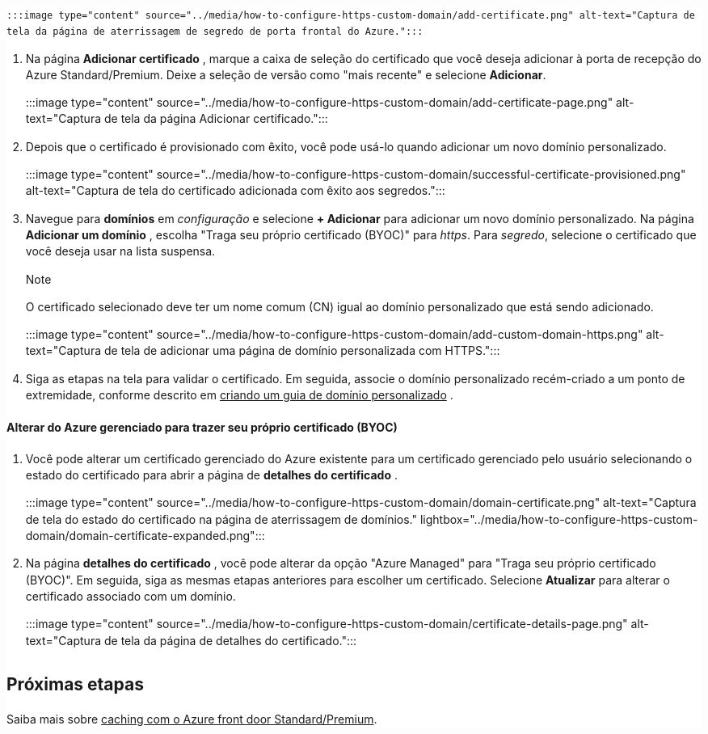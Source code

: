     :::image type="content" source="../media/how-to-configure-https-custom-domain/add-certificate.png" alt-text="Captura de tela da página de aterrissagem de segredo de porta frontal do Azure.":::

1. Na página **Adicionar certificado** , marque a caixa de seleção do certificado que você deseja adicionar à porta de recepção do Azure Standard/Premium. Deixe a seleção de versão como "mais recente" e selecione **Adicionar**. 

    :::image type="content" source="../media/how-to-configure-https-custom-domain/add-certificate-page.png" alt-text="Captura de tela da página Adicionar certificado.":::

1. Depois que o certificado é provisionado com êxito, você pode usá-lo quando adicionar um novo domínio personalizado.

    :::image type="content" source="../media/how-to-configure-https-custom-domain/successful-certificate-provisioned.png" alt-text="Captura de tela do certificado adicionada com êxito aos segredos.":::

1. Navegue para **domínios** em *configuração* e selecione **+ Adicionar** para adicionar um novo domínio personalizado. Na página **Adicionar um domínio** , escolha "Traga seu próprio certificado (BYOC)" para *https*. Para *segredo*, selecione o certificado que você deseja usar na lista suspensa. 

    > [!NOTE]
    > O certificado selecionado deve ter um nome comum (CN) igual ao domínio personalizado que está sendo adicionado.

    :::image type="content" source="../media/how-to-configure-https-custom-domain/add-custom-domain-https.png" alt-text="Captura de tela de adicionar uma página de domínio personalizada com HTTPS.":::

1. Siga as etapas na tela para validar o certificado. Em seguida, associe o domínio personalizado recém-criado a um ponto de extremidade, conforme descrito em [criando um guia de domínio personalizado](how-to-add-custom-domain.md) .

#### <a name="change-from-azure-managed-to-bring-your-own-certificate-byoc"></a>Alterar do Azure gerenciado para trazer seu próprio certificado (BYOC)

1. Você pode alterar um certificado gerenciado do Azure existente para um certificado gerenciado pelo usuário selecionando o estado do certificado para abrir a página de **detalhes do certificado** .

    :::image type="content" source="../media/how-to-configure-https-custom-domain/domain-certificate.png" alt-text="Captura de tela do estado do certificado na página de aterrissagem de domínios." lightbox="../media/how-to-configure-https-custom-domain/domain-certificate-expanded.png":::

1. Na página **detalhes do certificado** , você pode alterar da opção "Azure Managed" para "Traga seu próprio certificado (BYOC)". Em seguida, siga as mesmas etapas anteriores para escolher um certificado. Selecione **Atualizar** para alterar o certificado associado com um domínio.

    :::image type="content" source="../media/how-to-configure-https-custom-domain/certificate-details-page.png" alt-text="Captura de tela da página de detalhes do certificado.":::

## <a name="next-steps"></a>Próximas etapas

Saiba mais sobre [caching com o Azure front door Standard/Premium](concept-caching.md).
